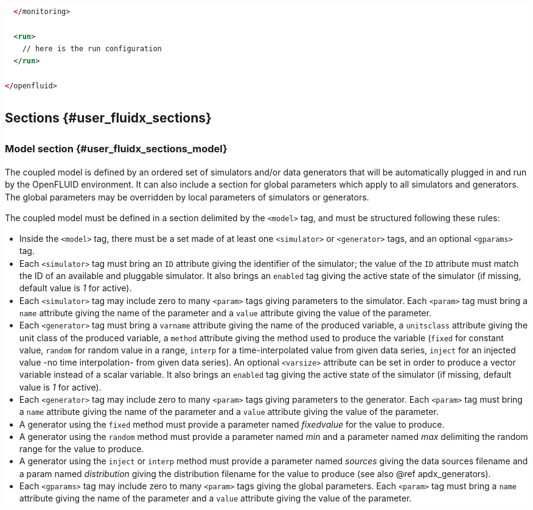 ```.xml
  </monitoring>

  <run>
    // here is the run configuration
  </run>

</openfluid>
```

## Sections {#user_fluidx_sections}


### Model section {#user_fluidx_sections_model}


The coupled model is defined by an ordered set of simulators and/or data generators 
that will be automatically plugged in and run by the OpenFLUID environment.
It can also include a section for global parameters which
apply to all simulators and generators. The global parameters may
be overridden by local parameters of simulators or generators.


The coupled model must be defined in a section delimited by the
`<model>` tag, and must be structured following these rules:
* Inside the `<model>` tag, there must be a set made of at least one 
  `<simulator>` or `<generator>` tags, and an optional `<gparams>` tag.
* Each `<simulator>` tag must bring an `ID` attribute giving
  the identifier of the simulator; the value of the `ID`
  attribute must match the ID of an available and
  pluggable simulator. It also brings an `enabled` tag giving the active state 
  of the simulator (if missing, default value is _1_ for active).
* Each `<simulator>` tag may include zero to many `<param>` tags giving
  parameters to the simulator. Each `<param>` tag must bring a `name` attribute giving
  the name of the parameter and a `value` attribute giving the value of the parameter.
* Each `<generator>` tag must bring a `varname` attribute giving 
  the name of the produced variable, a `unitsclass` attribute giving the 
  unit class of the produced variable, a `method` attribute giving the 
  method used to produce the variable (`fixed` for constant value,
  `random` for random value in a range, `interp` for a time-interpolated
  value from given data series, `inject` for an
  injected value -no time interpolation- from given data series). An optional `<varsize>`
  attribute can be set in order to produce a vector variable instead of a scalar variable.
  It also brings an `enabled` tag giving the active state 
  of the simulator (if missing, default value is _1_ for active).
* Each `<generator>` tag may include zero to many `<param>`
  tags giving parameters to the generator. Each `<param>` tag must bring
  a `name` attribute giving the name of the parameter and a `value` 
  attribute giving the value of the parameter.
* A generator using the `fixed` method must provide a
  parameter named _fixedvalue_ for the value to produce.
* A generator using the `random` method must provide a
  parameter named _min_ and a parameter named _max_ delimiting the
  random range for the value to produce.
* A generator using the `inject` or `interp` method must provide a
  parameter named _sources_ giving the data sources filename and a param
  named _distribution_ giving the distribution filename for the value to
  produce (see also @ref apdx_generators).
* Each `<gparams>` tag may include zero to many `<param>`
  tags giving the global parameters. Each `<param>` tag
  must bring a `name` attribute giving the name of the parameter and a `value` 
  attribute giving the value of the parameter.
